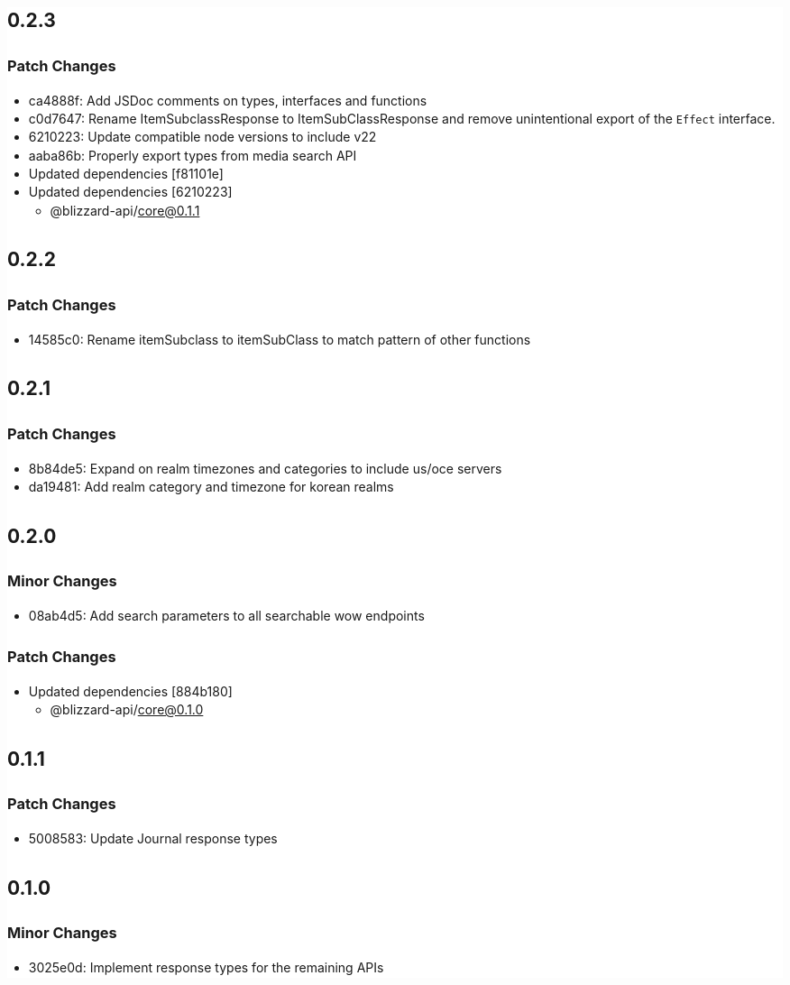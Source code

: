 ## 0.2.3

### Patch Changes

- ca4888f: Add JSDoc comments on types, interfaces and functions
- c0d7647: Rename ItemSubclassResponse to ItemSubClassResponse and remove unintentional export of the `Effect` interface.
- 6210223: Update compatible node versions to include v22
- aaba86b: Properly export types from media search API
- Updated dependencies [f81101e]
- Updated dependencies [6210223]
  - @blizzard-api/core@0.1.1

## 0.2.2

### Patch Changes

- 14585c0: Rename itemSubclass to itemSubClass to match pattern of other functions

## 0.2.1

### Patch Changes

- 8b84de5: Expand on realm timezones and categories to include us/oce servers
- da19481: Add realm category and timezone for korean realms

## 0.2.0

### Minor Changes

- 08ab4d5: Add search parameters to all searchable wow endpoints

### Patch Changes

- Updated dependencies [884b180]
  - @blizzard-api/core@0.1.0

## 0.1.1

### Patch Changes

- 5008583: Update Journal response types

## 0.1.0

### Minor Changes

- 3025e0d: Implement response types for the remaining APIs
